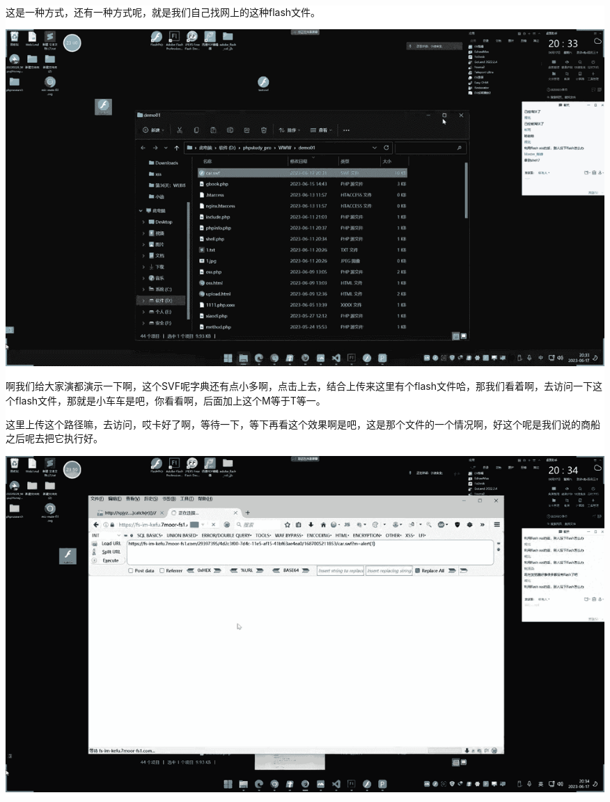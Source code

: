 这是一种方式，还有一种方式呢，就是我们自己找网上的这种flash文件。

![](img/48ad4d267c4e8464accae44b0fceb9f1_139.png)

啊我们给大家演都演示一下啊，这个SVF呢字典还有点小多啊，点击上去，结合上传来这里有个flash文件哈，那我们看着啊，去访问一下这个flash文件，那就是小车车是吧，你看看啊，后面加上这个M等于T等一。

这里上传这个路径嘛，去访问，哎卡好了啊，等待一下，等下再看这个效果啊是吧，这是那个文件的一个情况啊，好这个呢是我们说的商船之后呢去把它执行好。



![](img/48ad4d267c4e8464accae44b0fceb9f1_141.png)
